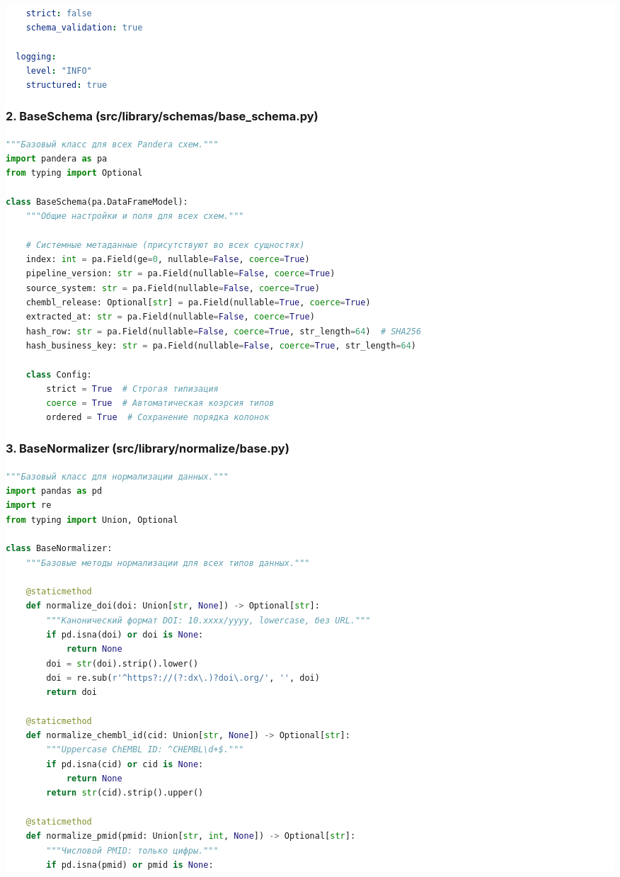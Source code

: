 ```yaml
    strict: false
    schema_validation: true
  
  logging:
    level: "INFO"
    structured: true
```

### 2. BaseSchema (src/library/schemas/base_schema.py)

```python
"""Базовый класс для всех Pandera схем."""
import pandera as pa
from typing import Optional

class BaseSchema(pa.DataFrameModel):
    """Общие настройки и поля для всех схем."""
    
    # Системные метаданные (присутствуют во всех сущностях)
    index: int = pa.Field(ge=0, nullable=False, coerce=True)
    pipeline_version: str = pa.Field(nullable=False, coerce=True)
    source_system: str = pa.Field(nullable=False, coerce=True)
    chembl_release: Optional[str] = pa.Field(nullable=True, coerce=True)
    extracted_at: str = pa.Field(nullable=False, coerce=True)
    hash_row: str = pa.Field(nullable=False, coerce=True, str_length=64)  # SHA256
    hash_business_key: str = pa.Field(nullable=False, coerce=True, str_length=64)
    
    class Config:
        strict = True  # Строгая типизация
        coerce = True  # Автоматическая коэрсия типов
        ordered = True  # Сохранение порядка колонок
```

### 3. BaseNormalizer (src/library/normalize/base.py)

```python
"""Базовый класс для нормализации данных."""
import pandas as pd
import re
from typing import Union, Optional

class BaseNormalizer:
    """Базовые методы нормализации для всех типов данных."""
    
    @staticmethod
    def normalize_doi(doi: Union[str, None]) -> Optional[str]:
        """Канонический формат DOI: 10.xxxx/yyyy, lowercase, без URL."""
        if pd.isna(doi) or doi is None:
            return None
        doi = str(doi).strip().lower()
        doi = re.sub(r'^https?://(?:dx\.)?doi\.org/', '', doi)
        return doi
    
    @staticmethod
    def normalize_chembl_id(cid: Union[str, None]) -> Optional[str]:
        """Uppercase ChEMBL ID: ^CHEMBL\d+$."""
        if pd.isna(cid) or cid is None:
            return None
        return str(cid).strip().upper()
    
    @staticmethod
    def normalize_pmid(pmid: Union[str, int, None]) -> Optional[str]:
        """Числовой PMID: только цифры."""
        if pd.isna(pmid) or pmid is None:
```